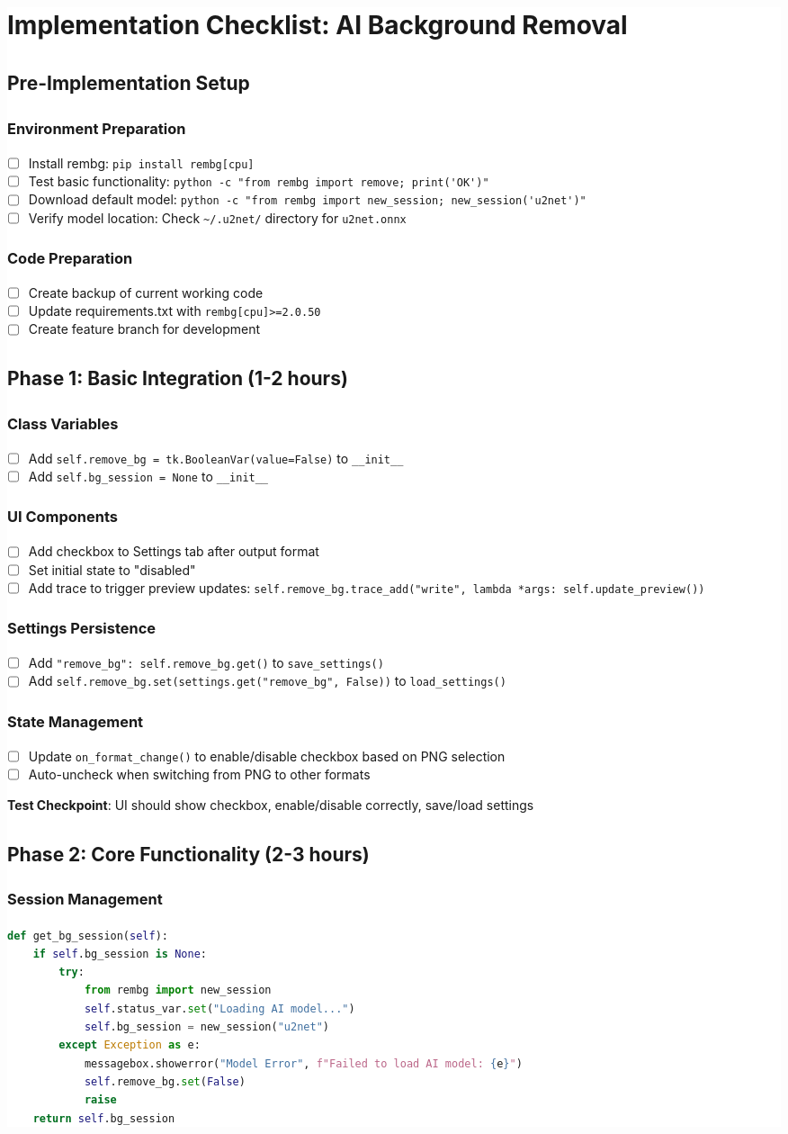 # Implementation Checklist: AI Background Removal

## Pre-Implementation Setup

### Environment Preparation
- [ ] Install rembg: `pip install rembg[cpu]`
- [ ] Test basic functionality: `python -c "from rembg import remove; print('OK')"`
- [ ] Download default model: `python -c "from rembg import new_session; new_session('u2net')"`
- [ ] Verify model location: Check `~/.u2net/` directory for `u2net.onnx`

### Code Preparation
- [ ] Create backup of current working code
- [ ] Update requirements.txt with `rembg[cpu]>=2.0.50`
- [ ] Create feature branch for development

## Phase 1: Basic Integration (1-2 hours)

### Class Variables
- [ ] Add `self.remove_bg = tk.BooleanVar(value=False)` to `__init__`
- [ ] Add `self.bg_session = None` to `__init__`

### UI Components
- [ ] Add checkbox to Settings tab after output format
- [ ] Set initial state to "disabled"
- [ ] Add trace to trigger preview updates: `self.remove_bg.trace_add("write", lambda *args: self.update_preview())`

### Settings Persistence
- [ ] Add `"remove_bg": self.remove_bg.get()` to `save_settings()`
- [ ] Add `self.remove_bg.set(settings.get("remove_bg", False))` to `load_settings()`

### State Management
- [ ] Update `on_format_change()` to enable/disable checkbox based on PNG selection
- [ ] Auto-uncheck when switching from PNG to other formats

**Test Checkpoint**: UI should show checkbox, enable/disable correctly, save/load settings

## Phase 2: Core Functionality (2-3 hours)

### Session Management
```python
def get_bg_session(self):
    if self.bg_session is None:
        try:
            from rembg import new_session
            self.status_var.set("Loading AI model...")
            self.bg_session = new_session("u2net")
        except Exception as e:
            messagebox.showerror("Model Error", f"Failed to load AI model: {e}")
            self.remove_bg.set(False)
            raise
    return self.bg_session
```

